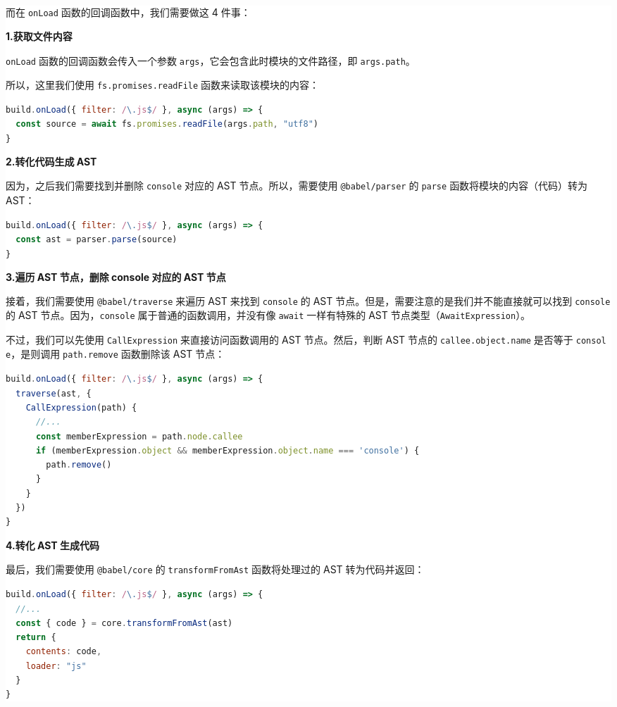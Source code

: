 而在 `onLoad` 函数的回调函数中，我们需要做这 4 件事：

**1.获取文件内容**

`onLoad` 函数的回调函数会传入一个参数 `args`，它会包含此时模块的文件路径，即 `args.path`。

所以，这里我们使用 `fs.promises.readFile` 函数来读取该模块的内容：

```javascript
build.onLoad({ filter: /\.js$/ }, async (args) => {
  const source = await fs.promises.readFile(args.path, "utf8")
}
```

**2.转化代码生成 AST**

因为，之后我们需要找到并删除 `console` 对应的 AST 节点。所以，需要使用 `@babel/parser` 的 `parse` 函数将模块的内容（代码）转为 AST：

```javascript
build.onLoad({ filter: /\.js$/ }, async (args) => {
  const ast = parser.parse(source)
}
```

**3.遍历 AST 节点，删除 console 对应的 AST 节点**

接着，我们需要使用 `@babel/traverse` 来遍历 AST 来找到 `console` 的 AST 节点。但是，需要注意的是我们并不能直接就可以找到 `console` 的 AST 节点。因为，`console` 属于普通的函数调用，并没有像 `await` 一样有特殊的 AST 节点类型（`AwaitExpression`）。

不过，我们可以先使用 `CallExpression` 来直接访问函数调用的 AST 节点。然后，判断 AST 节点的 `callee.object.name` 是否等于 `console`，是则调用 `path.remove` 函数删除该 AST 节点：

```javascript
build.onLoad({ filter: /\.js$/ }, async (args) => {
  traverse(ast, {
    CallExpression(path) {
      //...
      const memberExpression = path.node.callee
      if (memberExpression.object && memberExpression.object.name === 'console') {
        path.remove()
      }
    }
  })
}
```

**4.转化 AST 生成代码**

最后，我们需要使用 `@babel/core` 的 `transformFromAst` 函数将处理过的 AST 转为代码并返回：

```javascript
build.onLoad({ filter: /\.js$/ }, async (args) => {
  //...
  const { code } = core.transformFromAst(ast)
  return {
    contents: code,
    loader: "js"
  }
}
```
